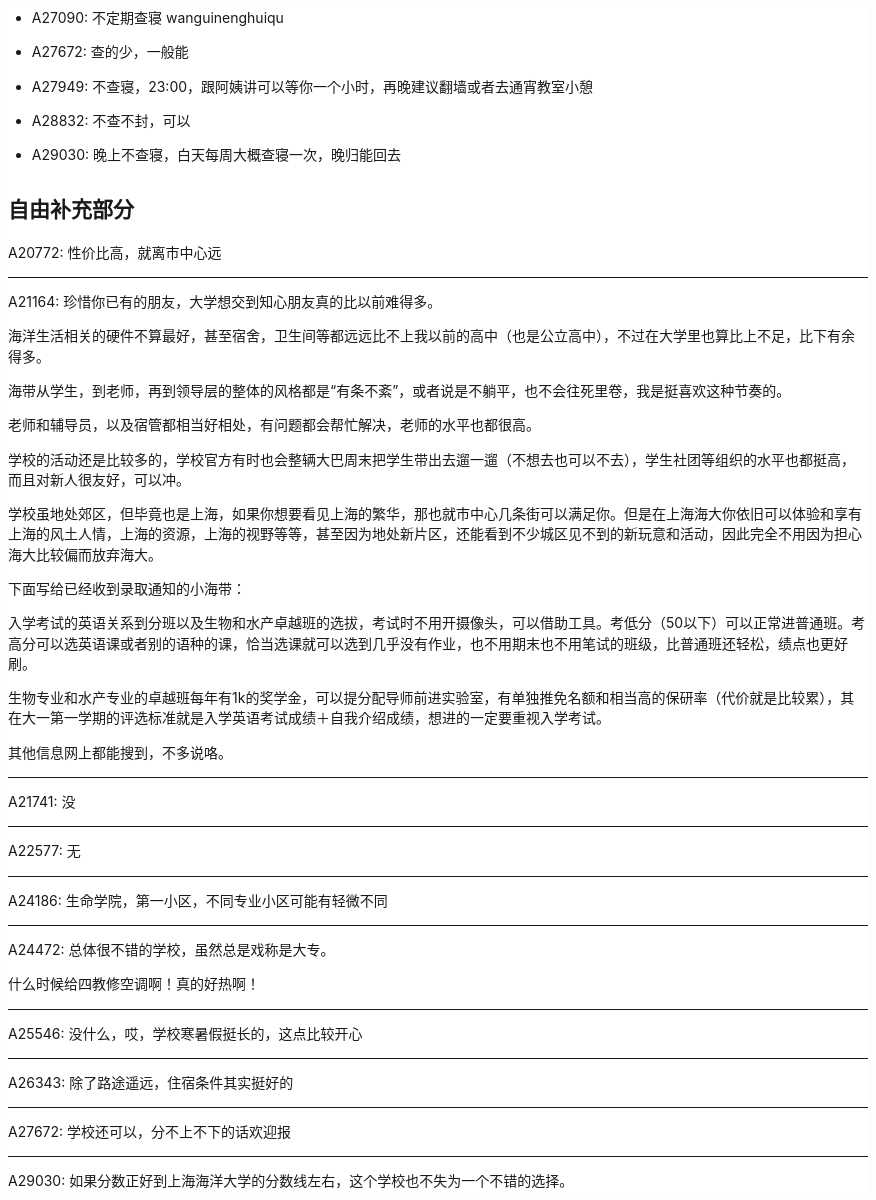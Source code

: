 - A27090: 不定期查寝 wanguinenghuiqu

- A27672: 查的少，一般能

- A27949: 不查寝，23:00，跟阿姨讲可以等你一个小时，再晚建议翻墙或者去通宵教室小憩

- A28832: 不查不封，可以

- A29030: 晚上不查寝，白天每周大概查寝一次，晚归能回去

## 自由补充部分

A20772: 性价比高，就离市中心远

***

A21164: 珍惜你已有的朋友，大学想交到知心朋友真的比以前难得多。

海洋生活相关的硬件不算最好，甚至宿舍，卫生间等都远远比不上我以前的高中（也是公立高中），不过在大学里也算比上不足，比下有余得多。

海带从学生，到老师，再到领导层的整体的风格都是“有条不紊”，或者说是不躺平，也不会往死里卷，我是挺喜欢这种节奏的。

老师和辅导员，以及宿管都相当好相处，有问题都会帮忙解决，老师的水平也都很高。

学校的活动还是比较多的，学校官方有时也会整辆大巴周末把学生带出去遛一遛（不想去也可以不去），学生社团等组织的水平也都挺高，而且对新人很友好，可以冲。

学校虽地处郊区，但毕竟也是上海，如果你想要看见上海的繁华，那也就市中心几条街可以满足你。但是在上海海大你依旧可以体验和享有上海的风土人情，上海的资源，上海的视野等等，甚至因为地处新片区，还能看到不少城区见不到的新玩意和活动，因此完全不用因为担心海大比较偏而放弃海大。

下面写给已经收到录取通知的小海带：

入学考试的英语关系到分班以及生物和水产卓越班的选拔，考试时不用开摄像头，可以借助工具。考低分（50以下）可以正常进普通班。考高分可以选英语课或者别的语种的课，恰当选课就可以选到几乎没有作业，也不用期末也不用笔试的班级，比普通班还轻松，绩点也更好刷。

生物专业和水产专业的卓越班每年有1k的奖学金，可以提分配导师前进实验室，有单独推免名额和相当高的保研率（代价就是比较累），其在大一第一学期的评选标准就是入学英语考试成绩＋自我介绍成绩，想进的一定要重视入学考试。

其他信息网上都能搜到，不多说咯。

***

A21741: 没

***

A22577: 无

***

A24186: 生命学院，第一小区，不同专业小区可能有轻微不同

***

A24472: 总体很不错的学校，虽然总是戏称是大专。

什么时候给四教修空调啊！真的好热啊！

***

A25546: 没什么，哎，学校寒暑假挺长的，这点比较开心

***

A26343: 除了路途遥远，住宿条件其实挺好的

***

A27672: 学校还可以，分不上不下的话欢迎报

***

A29030: 如果分数正好到上海海洋大学的分数线左右，这个学校也不失为一个不错的选择。